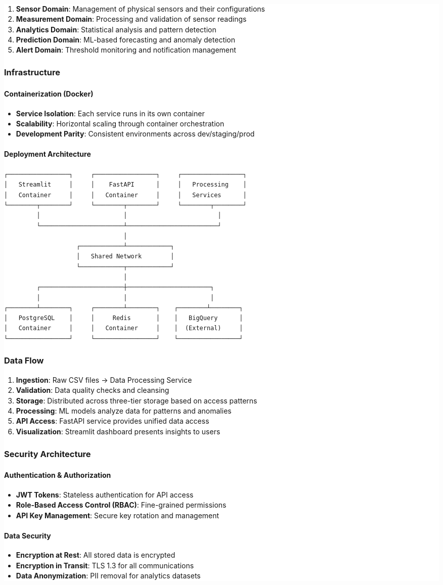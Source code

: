 1. **Sensor Domain**: Management of physical sensors and their configurations
2. **Measurement Domain**: Processing and validation of sensor readings
3. **Analytics Domain**: Statistical analysis and pattern detection
4. **Prediction Domain**: ML-based forecasting and anomaly detection
5. **Alert Domain**: Threshold monitoring and notification management

### Infrastructure

#### Containerization (Docker)
- **Service Isolation**: Each service runs in its own container
- **Scalability**: Horizontal scaling through container orchestration
- **Development Parity**: Consistent environments across dev/staging/prod

#### Deployment Architecture
```
┌─────────────────┐     ┌─────────────────┐     ┌─────────────────┐
│   Streamlit     │     │    FastAPI      │     │   Processing    │
│   Container     │     │   Container     │     │   Services      │
└────────┬────────┘     └────────┬────────┘     └────────┬────────┘
         │                       │                         │
         └───────────────────────┴─────────────────────────┘
                                 │
                    ┌────────────┴────────────┐
                    │   Shared Network        │
                    └────────────┬────────────┘
                                 │
         ┌───────────────────────┼───────────────────────┐
         │                       │                       │
┌────────┴────────┐     ┌────────┴────────┐    ┌────────┴────────┐
│   PostgreSQL    │     │     Redis       │    │   BigQuery      │
│   Container     │     │   Container     │    │  (External)     │
└─────────────────┘     └─────────────────┘    └─────────────────┘
```

### Data Flow

1. **Ingestion**: Raw CSV files → Data Processing Service
2. **Validation**: Data quality checks and cleansing
3. **Storage**: Distributed across three-tier storage based on access patterns
4. **Processing**: ML models analyze data for patterns and anomalies
5. **API Access**: FastAPI service provides unified data access
6. **Visualization**: Streamlit dashboard presents insights to users

### Security Architecture

#### Authentication & Authorization
- **JWT Tokens**: Stateless authentication for API access
- **Role-Based Access Control (RBAC)**: Fine-grained permissions
- **API Key Management**: Secure key rotation and management

#### Data Security
- **Encryption at Rest**: All stored data is encrypted
- **Encryption in Transit**: TLS 1.3 for all communications
- **Data Anonymization**: PII removal for analytics datasets
